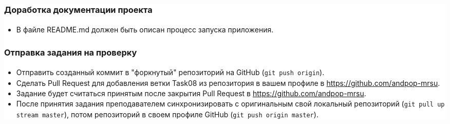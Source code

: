 ### Доработка документации проекта
* В файле README.md должен быть описан процесс запуска приложения.

### Отправка задания на проверку
* Отправить созданный коммит в "форкнутый" репозиторий на GitHub (`git push origin`).
* Сделать Pull Request для добавления ветки Task08 из репозитория в вашем профиле в https://github.com/andpop-mrsu.
* Задание будет считаться принятым после закрытия Pull Request в https://github.com/andpop-mrsu.
* После принятия задания преподавателем синхронизировать с оригинальным свой локальный репозиторий (`git pull upstream master`), потом репозиторий в своем профиле GitHub (`git push origin master`).
